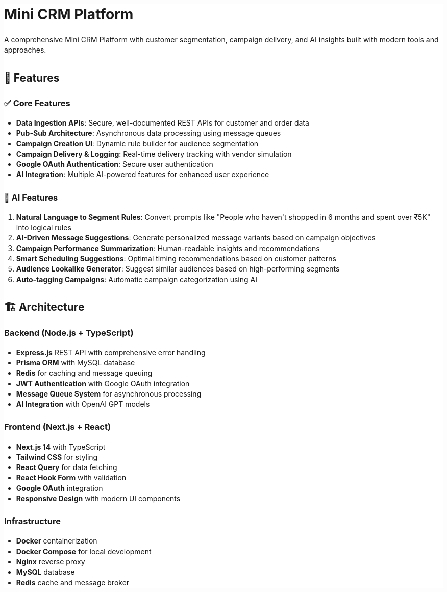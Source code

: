 # Mini CRM Platform

A comprehensive Mini CRM Platform with customer segmentation, campaign delivery, and AI insights built with modern tools and approaches.

## 🚀 Features

### ✅ Core Features
- **Data Ingestion APIs**: Secure, well-documented REST APIs for customer and order data
- **Pub-Sub Architecture**: Asynchronous data processing using message queues
- **Campaign Creation UI**: Dynamic rule builder for audience segmentation
- **Campaign Delivery & Logging**: Real-time delivery tracking with vendor simulation
- **Google OAuth Authentication**: Secure user authentication
- **AI Integration**: Multiple AI-powered features for enhanced user experience

### 🧠 AI Features
1. **Natural Language to Segment Rules**: Convert prompts like "People who haven't shopped in 6 months and spent over ₹5K" into logical rules
2. **AI-Driven Message Suggestions**: Generate personalized message variants based on campaign objectives
3. **Campaign Performance Summarization**: Human-readable insights and recommendations
4. **Smart Scheduling Suggestions**: Optimal timing recommendations based on customer patterns
5. **Audience Lookalike Generator**: Suggest similar audiences based on high-performing segments
6. **Auto-tagging Campaigns**: Automatic campaign categorization using AI

## 🏗️ Architecture

### Backend (Node.js + TypeScript)
- **Express.js** REST API with comprehensive error handling
- **Prisma ORM** with MySQL database
- **Redis** for caching and message queuing
- **JWT Authentication** with Google OAuth integration
- **Message Queue System** for asynchronous processing
- **AI Integration** with OpenAI GPT models

### Frontend (Next.js + React)
- **Next.js 14** with TypeScript
- **Tailwind CSS** for styling
- **React Query** for data fetching
- **React Hook Form** with validation
- **Google OAuth** integration
- **Responsive Design** with modern UI components

### Infrastructure
- **Docker** containerization
- **Docker Compose** for local development
- **Nginx** reverse proxy
- **MySQL** database
- **Redis** cache and message broker
